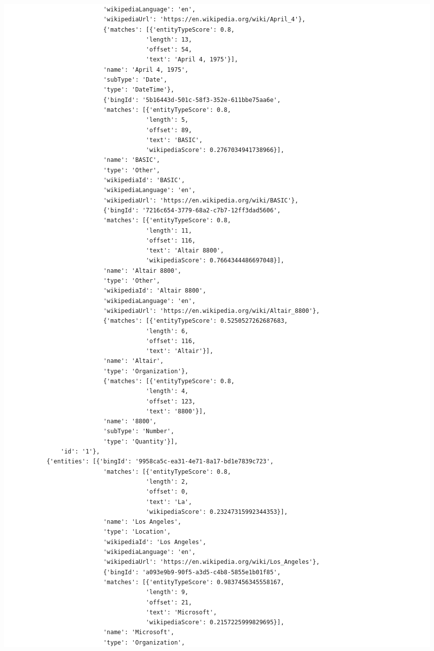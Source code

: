                                 'wikipediaLanguage': 'en',
                                'wikipediaUrl': 'https://en.wikipedia.org/wiki/April_4'},
                                {'matches': [{'entityTypeScore': 0.8,
                                            'length': 13,
                                            'offset': 54,
                                            'text': 'April 4, 1975'}],
                                'name': 'April 4, 1975',
                                'subType': 'Date',
                                'type': 'DateTime'},
                                {'bingId': '5b16443d-501c-58f3-352e-611bbe75aa6e',
                                'matches': [{'entityTypeScore': 0.8,
                                            'length': 5,
                                            'offset': 89,
                                            'text': 'BASIC',
                                            'wikipediaScore': 0.2767034941738966}],
                                'name': 'BASIC',
                                'type': 'Other',
                                'wikipediaId': 'BASIC',
                                'wikipediaLanguage': 'en',
                                'wikipediaUrl': 'https://en.wikipedia.org/wiki/BASIC'},
                                {'bingId': '7216c654-3779-68a2-c7b7-12ff3dad5606',
                                'matches': [{'entityTypeScore': 0.8,
                                            'length': 11,
                                            'offset': 116,
                                            'text': 'Altair 8800',
                                            'wikipediaScore': 0.7664344486697048}],
                                'name': 'Altair 8800',
                                'type': 'Other',
                                'wikipediaId': 'Altair 8800',
                                'wikipediaLanguage': 'en',
                                'wikipediaUrl': 'https://en.wikipedia.org/wiki/Altair_8800'},
                                {'matches': [{'entityTypeScore': 0.5250527262687683,
                                            'length': 6,
                                            'offset': 116,
                                            'text': 'Altair'}],
                                'name': 'Altair',
                                'type': 'Organization'},
                                {'matches': [{'entityTypeScore': 0.8,
                                            'length': 4,
                                            'offset': 123,
                                            'text': '8800'}],
                                'name': '8800',
                                'subType': 'Number',
                                'type': 'Quantity'}],
                    'id': '1'},
                {'entities': [{'bingId': '9958ca5c-ea31-4e71-8a17-bd1e7839c723',
                                'matches': [{'entityTypeScore': 0.8,
                                            'length': 2,
                                            'offset': 0,
                                            'text': 'La',
                                            'wikipediaScore': 0.23247315992344353}],
                                'name': 'Los Angeles',
                                'type': 'Location',
                                'wikipediaId': 'Los Angeles',
                                'wikipediaLanguage': 'en',
                                'wikipediaUrl': 'https://en.wikipedia.org/wiki/Los_Angeles'},
                                {'bingId': 'a093e9b9-90f5-a3d5-c4b8-5855e1b01f85',
                                'matches': [{'entityTypeScore': 0.9837456345558167,
                                            'length': 9,
                                            'offset': 21,
                                            'text': 'Microsoft',
                                            'wikipediaScore': 0.2157225999829695}],
                                'name': 'Microsoft',
                                'type': 'Organization',